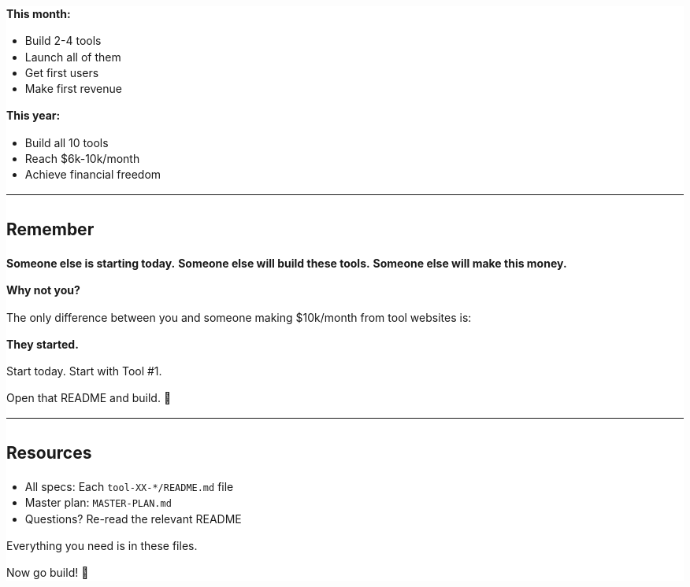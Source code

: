 **This month:**
- Build 2-4 tools
- Launch all of them
- Get first users
- Make first revenue

**This year:**
- Build all 10 tools
- Reach $6k-10k/month
- Achieve financial freedom

---

## Remember

**Someone else is starting today.**
**Someone else will build these tools.**
**Someone else will make this money.**

**Why not you?**

The only difference between you and someone making $10k/month from tool websites is:

**They started.**

Start today. Start with Tool #1.

Open that README and build. 🚀

---

## Resources

- All specs: Each `tool-XX-*/README.md` file
- Master plan: `MASTER-PLAN.md`
- Questions? Re-read the relevant README

Everything you need is in these files.

Now go build! 💪

